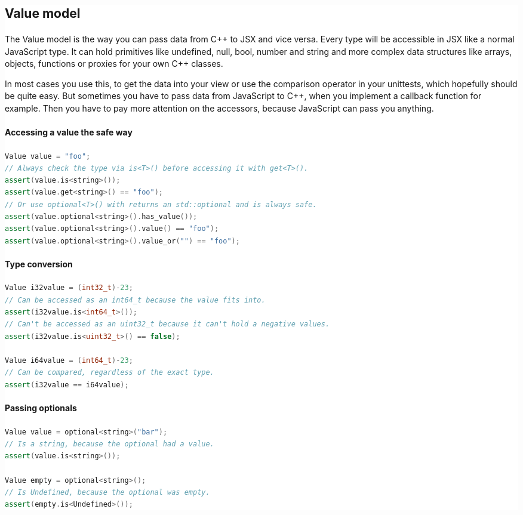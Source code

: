 ## Value model

The Value model is the way you can pass data from C++ to JSX and vice versa. Every type will be accessible in JSX like a
normal JavaScript type. It can hold primitives like undefined, null, bool, number and string and more complex data
structures like arrays, objects, functions or proxies for your own C++ classes.

In most cases you use this, to get the data into your view or use the comparison operator in your unittests, which
hopefully should be quite easy. But sometimes you have to pass data from JavaScript to C++, when you implement a
callback function for example. Then you have to pay more attention on the accessors, because JavaScript can pass you
anything.

#### Accessing a value the safe way

```c++
Value value = "foo";
// Always check the type via is<T>() before accessing it with get<T>().
assert(value.is<string>());
assert(value.get<string>() == "foo");
// Or use optional<T>() with returns an std::optional and is always safe.
assert(value.optional<string>().has_value());
assert(value.optional<string>().value() == "foo");
assert(value.optional<string>().value_or("") == "foo");
```

#### Type conversion

```c++
Value i32value = (int32_t)-23;
// Can be accessed as an int64_t because the value fits into.
assert(i32value.is<int64_t>());
// Can't be accessed as an uint32_t because it can't hold a negative values.
assert(i32value.is<uint32_t>() == false);

Value i64value = (int64_t)-23;
// Can be compared, regardless of the exact type.
assert(i32value == i64value);
```

#### Passing optionals

```c++
Value value = optional<string>("bar");
// Is a string, because the optional had a value.
assert(value.is<string>());

Value empty = optional<string>();
// Is Undefined, because the optional was empty.
assert(empty.is<Undefined>());
```
